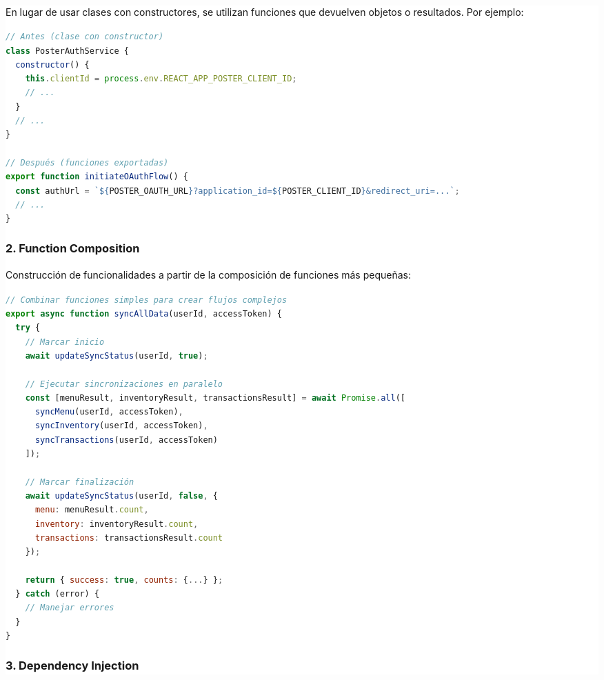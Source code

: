 En lugar de usar clases con constructores, se utilizan funciones que devuelven objetos o resultados. Por ejemplo:

```javascript
// Antes (clase con constructor)
class PosterAuthService {
  constructor() {
    this.clientId = process.env.REACT_APP_POSTER_CLIENT_ID;
    // ...
  }
  // ...
}

// Después (funciones exportadas)
export function initiateOAuthFlow() {
  const authUrl = `${POSTER_OAUTH_URL}?application_id=${POSTER_CLIENT_ID}&redirect_uri=...`;
  // ...
}
```

### 2. Function Composition

Construcción de funcionalidades a partir de la composición de funciones más pequeñas:

```javascript
// Combinar funciones simples para crear flujos complejos
export async function syncAllData(userId, accessToken) {
  try {
    // Marcar inicio
    await updateSyncStatus(userId, true);
    
    // Ejecutar sincronizaciones en paralelo
    const [menuResult, inventoryResult, transactionsResult] = await Promise.all([
      syncMenu(userId, accessToken),
      syncInventory(userId, accessToken),
      syncTransactions(userId, accessToken)
    ]);
    
    // Marcar finalización
    await updateSyncStatus(userId, false, {
      menu: menuResult.count,
      inventory: inventoryResult.count,
      transactions: transactionsResult.count
    });
    
    return { success: true, counts: {...} };
  } catch (error) {
    // Manejar errores
  }
}
```

### 3. Dependency Injection
